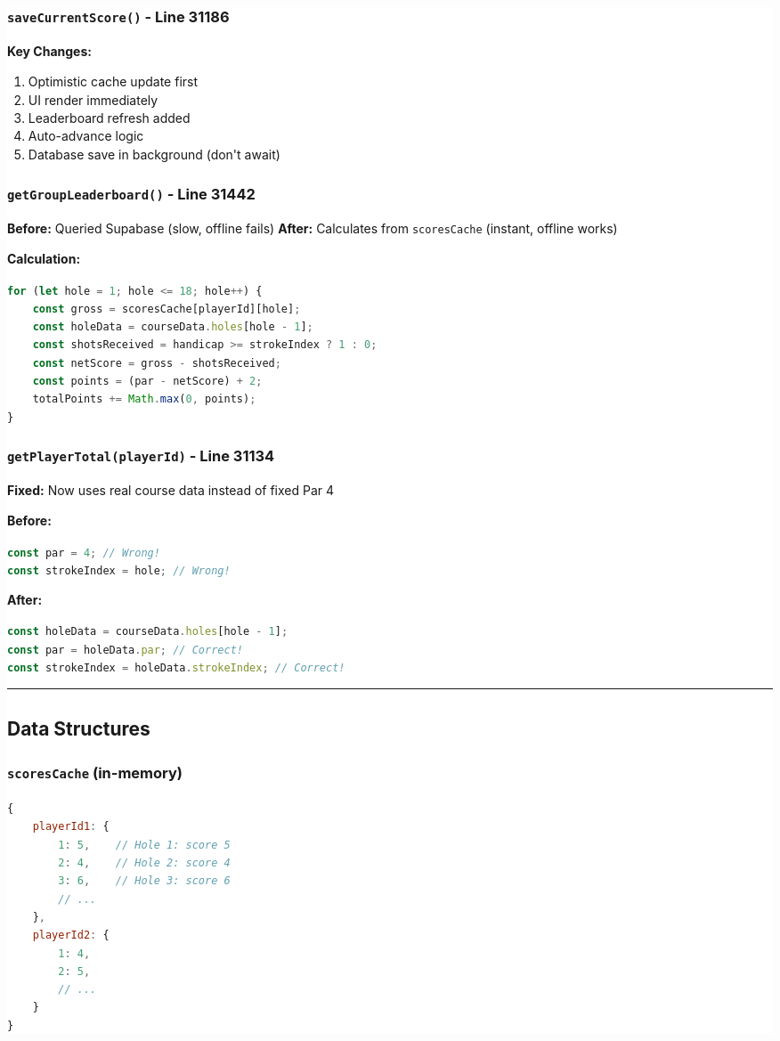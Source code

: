 ### `saveCurrentScore()` - Line 31186
**Key Changes:**
1. Optimistic cache update first
2. UI render immediately
3. Leaderboard refresh added
4. Auto-advance logic
5. Database save in background (don't await)

### `getGroupLeaderboard()` - Line 31442
**Before:** Queried Supabase (slow, offline fails)
**After:** Calculates from `scoresCache` (instant, offline works)

**Calculation:**
```javascript
for (let hole = 1; hole <= 18; hole++) {
    const gross = scoresCache[playerId][hole];
    const holeData = courseData.holes[hole - 1];
    const shotsReceived = handicap >= strokeIndex ? 1 : 0;
    const netScore = gross - shotsReceived;
    const points = (par - netScore) + 2;
    totalPoints += Math.max(0, points);
}
```

### `getPlayerTotal(playerId)` - Line 31134
**Fixed:** Now uses real course data instead of fixed Par 4

**Before:**
```javascript
const par = 4; // Wrong!
const strokeIndex = hole; // Wrong!
```

**After:**
```javascript
const holeData = courseData.holes[hole - 1];
const par = holeData.par; // Correct!
const strokeIndex = holeData.strokeIndex; // Correct!
```

---

## Data Structures

### `scoresCache` (in-memory)
```javascript
{
    playerId1: {
        1: 5,    // Hole 1: score 5
        2: 4,    // Hole 2: score 4
        3: 6,    // Hole 3: score 6
        // ...
    },
    playerId2: {
        1: 4,
        2: 5,
        // ...
    }
}
```
